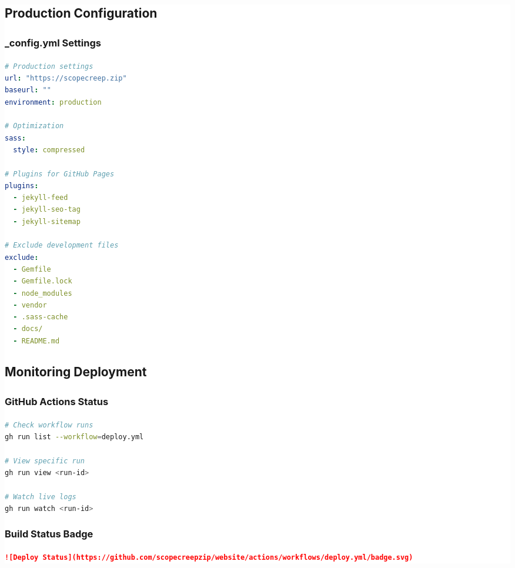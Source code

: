 ## Production Configuration

### _config.yml Settings

```yaml
# Production settings
url: "https://scopecreep.zip"
baseurl: ""
environment: production

# Optimization
sass:
  style: compressed

# Plugins for GitHub Pages
plugins:
  - jekyll-feed
  - jekyll-seo-tag
  - jekyll-sitemap

# Exclude development files
exclude:
  - Gemfile
  - Gemfile.lock
  - node_modules
  - vendor
  - .sass-cache
  - docs/
  - README.md
```

## Monitoring Deployment

### GitHub Actions Status

```bash
# Check workflow runs
gh run list --workflow=deploy.yml

# View specific run
gh run view <run-id>

# Watch live logs
gh run watch <run-id>
```

### Build Status Badge

```markdown
![Deploy Status](https://github.com/scopecreepzip/website/actions/workflows/deploy.yml/badge.svg)
```
